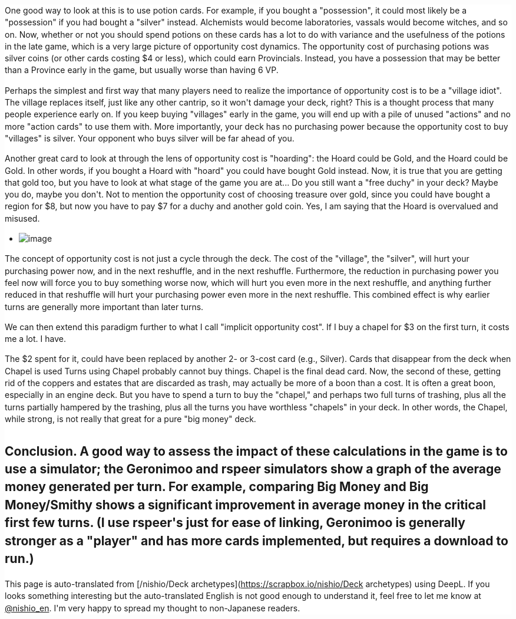 One good way to look at this is to use potion cards. For example, if you bought a "possession", it could most likely be a "possession" if you had bought a "silver" instead. Alchemists would become laboratories, vassals would become witches, and so on. Now, whether or not you should spend potions on these cards has a lot to do with variance and the usefulness of the potions in the late game, which is a very large picture of opportunity cost dynamics. The opportunity cost of purchasing potions was silver coins (or other cards costing $4 or less), which could earn Provincials. Instead, you have a possession that may be better than a Province early in the game, but usually worse than having 6 VP.

Perhaps the simplest and first way that many players need to realize the importance of opportunity cost is to be a "village idiot". The village replaces itself, just like any other cantrip, so it won't damage your deck, right? This is a thought process that many people experience early on. If you keep buying "villages" early in the game, you will end up with a pile of unused "actions" and no more "action cards" to use them with. More importantly, your deck has no purchasing power because the opportunity cost to buy "villages" is silver. Your opponent who buys silver will be far ahead of you.

Another great card to look at through the lens of opportunity cost is "hoarding": the Hoard could be Gold, and the Hoard could be Gold. In other words, if you bought a Hoard with "hoard" you could have bought Gold instead. Now, it is true that you are getting that gold too, but you have to look at what stage of the game you are at... Do you still want a "free duchy" in your deck? Maybe you do, maybe you don't. Not to mention the opportunity cost of choosing treasure over gold, since you could have bought a region for $8, but now you have to pay $7 for a duchy and another gold coin. Yes, I am saying that the Hoard is overvalued and misused.
- ![image](https://gyazo.com/7787681d1f33cb733d1f343493de03b7/thumb/1000)


The concept of opportunity cost is not just a cycle through the deck. The cost of the "village", the "silver", will hurt your purchasing power now, and in the next reshuffle, and in the next reshuffle. Furthermore, the reduction in purchasing power you feel now will force you to buy something worse now, which will hurt you even more in the next reshuffle, and anything further reduced in that reshuffle will hurt your purchasing power even more in the next reshuffle. This combined effect is why earlier turns are generally more important than later turns.

We can then extend this paradigm further to what I call "implicit opportunity cost". If I buy a chapel for $3 on the first turn, it costs me a lot. I have.

The $2 spent for it, could have been replaced by another 2- or 3-cost card (e.g., Silver).
Cards that disappear from the deck when Chapel is used
Turns using Chapel probably cannot buy things.
Chapel is the final dead card.
Now, the second of these, getting rid of the coppers and estates that are discarded as trash, may actually be more of a boon than a cost. It is often a great boon, especially in an engine deck. But you have to spend a turn to buy the "chapel," and perhaps two full turns of trashing, plus all the turns partially hampered by the trashing, plus all the turns you have worthless "chapels" in your deck. In other words, the Chapel, while strong, is not really that great for a pure "big money" deck.

Conclusion.
A good way to assess the impact of these calculations in the game is to use a simulator; the Geronimoo and rspeer simulators show a graph of the average money generated per turn. For example, comparing Big Money and Big Money/Smithy shows a significant improvement in average money in the critical first few turns. (I use rspeer's just for ease of linking, Geronimoo is generally stronger as a "player" and has more cards implemented, but requires a download to run.)
---
This page is auto-translated from [/nishio/Deck archetypes](https://scrapbox.io/nishio/Deck archetypes) using DeepL. If you looks something interesting but the auto-translated English is not good enough to understand it, feel free to let me know at [@nishio_en](https://twitter.com/nishio_en). I'm very happy to spread my thought to non-Japanese readers.